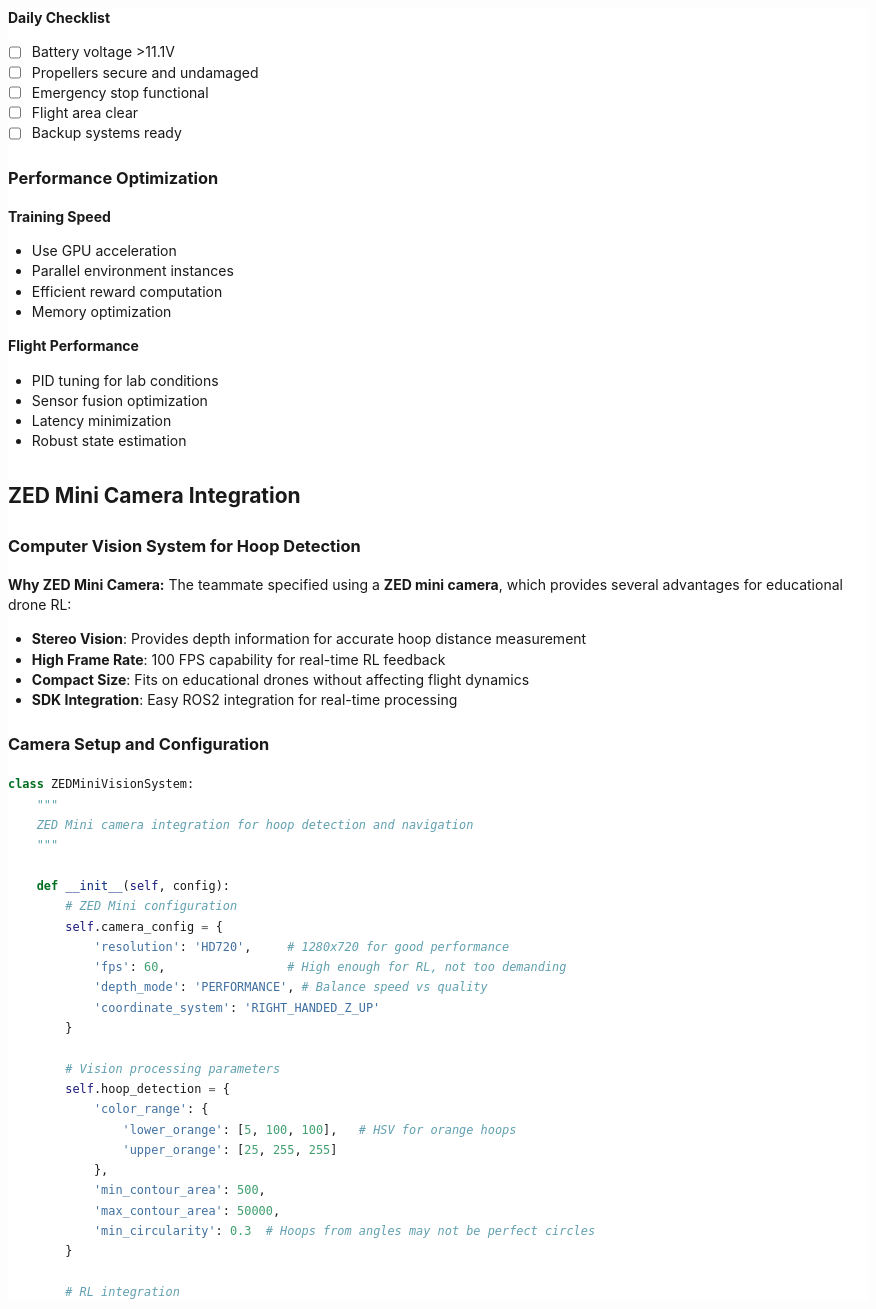**Daily Checklist**
- [ ] Battery voltage >11.1V
- [ ] Propellers secure and undamaged
- [ ] Emergency stop functional
- [ ] Flight area clear
- [ ] Backup systems ready

### Performance Optimization

**Training Speed**
- Use GPU acceleration
- Parallel environment instances
- Efficient reward computation
- Memory optimization

**Flight Performance**
- PID tuning for lab conditions
- Sensor fusion optimization
- Latency minimization
- Robust state estimation



## ZED Mini Camera Integration

### Computer Vision System for Hoop Detection

**Why ZED Mini Camera:**
The teammate specified using a **ZED mini camera**, which provides several advantages for educational drone RL:

- **Stereo Vision**: Provides depth information for accurate hoop distance measurement
- **High Frame Rate**: 100 FPS capability for real-time RL feedback
- **Compact Size**: Fits on educational drones without affecting flight dynamics
- **SDK Integration**: Easy ROS2 integration for real-time processing

### Camera Setup and Configuration

```python
class ZEDMiniVisionSystem:
    """
    ZED Mini camera integration for hoop detection and navigation
    """
    
    def __init__(self, config):
        # ZED Mini configuration
        self.camera_config = {
            'resolution': 'HD720',     # 1280x720 for good performance
            'fps': 60,                 # High enough for RL, not too demanding
            'depth_mode': 'PERFORMANCE', # Balance speed vs quality
            'coordinate_system': 'RIGHT_HANDED_Z_UP'
        }
        
        # Vision processing parameters
        self.hoop_detection = {
            'color_range': {
                'lower_orange': [5, 100, 100],   # HSV for orange hoops
                'upper_orange': [25, 255, 255]
            },
            'min_contour_area': 500,
            'max_contour_area': 50000,
            'min_circularity': 0.3  # Hoops from angles may not be perfect circles
        }
        
        # RL integration
```